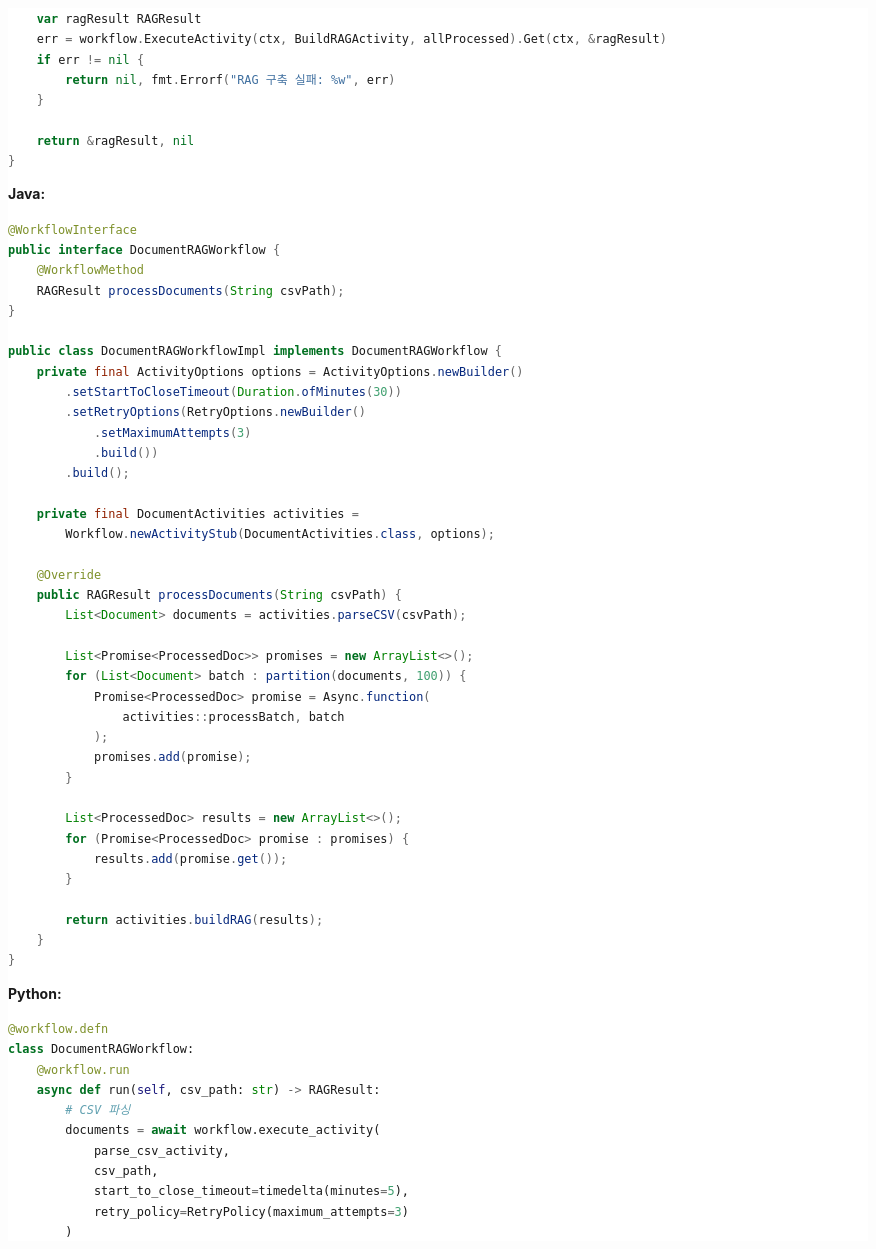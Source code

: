 ```go
    var ragResult RAGResult
    err = workflow.ExecuteActivity(ctx, BuildRAGActivity, allProcessed).Get(ctx, &ragResult)
    if err != nil {
        return nil, fmt.Errorf("RAG 구축 실패: %w", err)
    }
    
    return &ragResult, nil
}
```

**Java:**
```java
@WorkflowInterface
public interface DocumentRAGWorkflow {
    @WorkflowMethod
    RAGResult processDocuments(String csvPath);
}

public class DocumentRAGWorkflowImpl implements DocumentRAGWorkflow {
    private final ActivityOptions options = ActivityOptions.newBuilder()
        .setStartToCloseTimeout(Duration.ofMinutes(30))
        .setRetryOptions(RetryOptions.newBuilder()
            .setMaximumAttempts(3)
            .build())
        .build();
    
    private final DocumentActivities activities = 
        Workflow.newActivityStub(DocumentActivities.class, options);
    
    @Override
    public RAGResult processDocuments(String csvPath) {
        List<Document> documents = activities.parseCSV(csvPath);
        
        List<Promise<ProcessedDoc>> promises = new ArrayList<>();
        for (List<Document> batch : partition(documents, 100)) {
            Promise<ProcessedDoc> promise = Async.function(
                activities::processBatch, batch
            );
            promises.add(promise);
        }
        
        List<ProcessedDoc> results = new ArrayList<>();
        for (Promise<ProcessedDoc> promise : promises) {
            results.add(promise.get());
        }
        
        return activities.buildRAG(results);
    }
}
```

**Python:**
```python
@workflow.defn
class DocumentRAGWorkflow:
    @workflow.run
    async def run(self, csv_path: str) -> RAGResult:
        # CSV 파싱
        documents = await workflow.execute_activity(
            parse_csv_activity,
            csv_path,
            start_to_close_timeout=timedelta(minutes=5),
            retry_policy=RetryPolicy(maximum_attempts=3)
        )
```